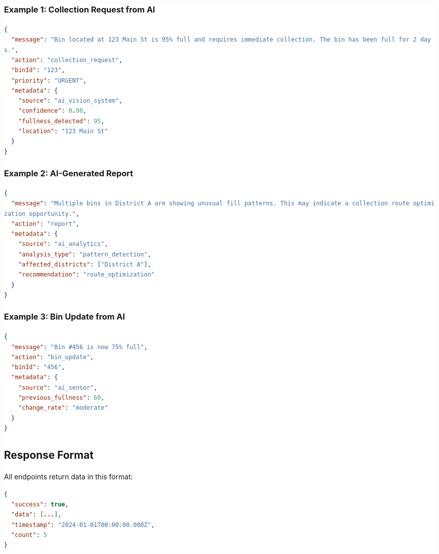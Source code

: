 ### Example 1: Collection Request from AI
```json
{
  "message": "Bin located at 123 Main St is 95% full and requires immediate collection. The bin has been full for 2 days.",
  "action": "collection_request",
  "binId": "123",
  "priority": "URGENT",
  "metadata": {
    "source": "ai_vision_system",
    "confidence": 0.98,
    "fullness_detected": 95,
    "location": "123 Main St"
  }
}
```

### Example 2: AI-Generated Report
```json
{
  "message": "Multiple bins in District A are showing unusual fill patterns. This may indicate a collection route optimization opportunity.",
  "action": "report",
  "metadata": {
    "source": "ai_analytics",
    "analysis_type": "pattern_detection",
    "affected_districts": ["District A"],
    "recommendation": "route_optimization"
  }
}
```

### Example 3: Bin Update from AI
```json
{
  "message": "Bin #456 is now 75% full",
  "action": "bin_update",
  "binId": "456",
  "metadata": {
    "source": "ai_sensor",
    "previous_fullness": 60,
    "change_rate": "moderate"
  }
}
```

## Response Format

All endpoints return data in this format:
```json
{
  "success": true,
  "data": [...],
  "timestamp": "2024-01-01T00:00:00.000Z",
  "count": 5
}
```
